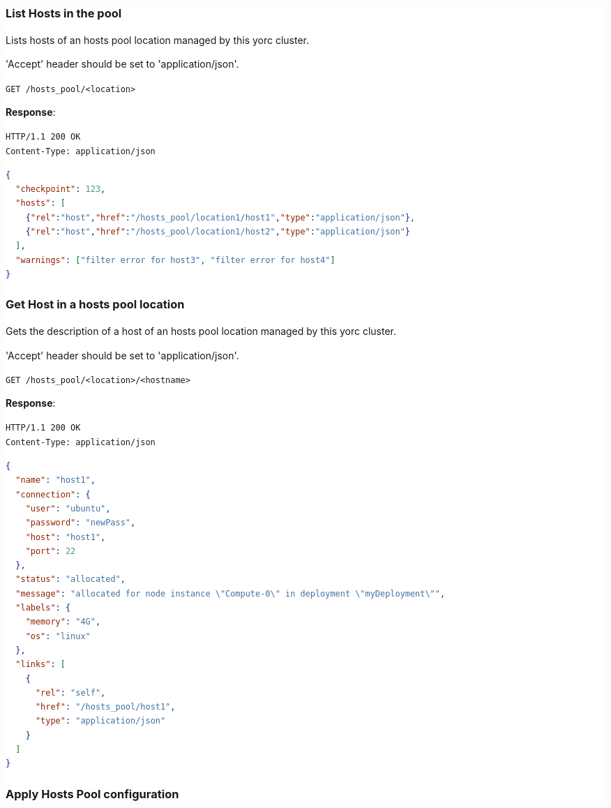 ### List Hosts in the pool <a name="hostspool-list"></a>

Lists hosts of an hosts pool location managed by this yorc cluster.

'Accept' header should be set to 'application/json'.

`GET /hosts_pool/<location>`

**Response**:

```HTTP
HTTP/1.1 200 OK
Content-Type: application/json
```

```json
{
  "checkpoint": 123,
  "hosts": [
    {"rel":"host","href":"/hosts_pool/location1/host1","type":"application/json"},
    {"rel":"host","href":"/hosts_pool/location1/host2","type":"application/json"}
  ],
  "warnings": ["filter error for host3", "filter error for host4"]
}
```

### Get Host in a hosts pool location <a name="hostspool-get"></a>

Gets the description of a host of an hosts pool location managed by this yorc cluster.

'Accept' header should be set to 'application/json'.

`GET /hosts_pool/<location>/<hostname>`

**Response**:

```HTTP
HTTP/1.1 200 OK
Content-Type: application/json
```

```json
{
  "name": "host1",
  "connection": {
    "user": "ubuntu",
    "password": "newPass",
    "host": "host1",
    "port": 22
  },
  "status": "allocated",
  "message": "allocated for node instance \"Compute-0\" in deployment \"myDeployment\"",
  "labels": {
    "memory": "4G",
    "os": "linux"
  },
  "links": [
    {
      "rel": "self",
      "href": "/hosts_pool/host1",
      "type": "application/json"
    }
  ]
}
```
### Apply Hosts Pool configuration <a name="hostspool-apply"></a>
